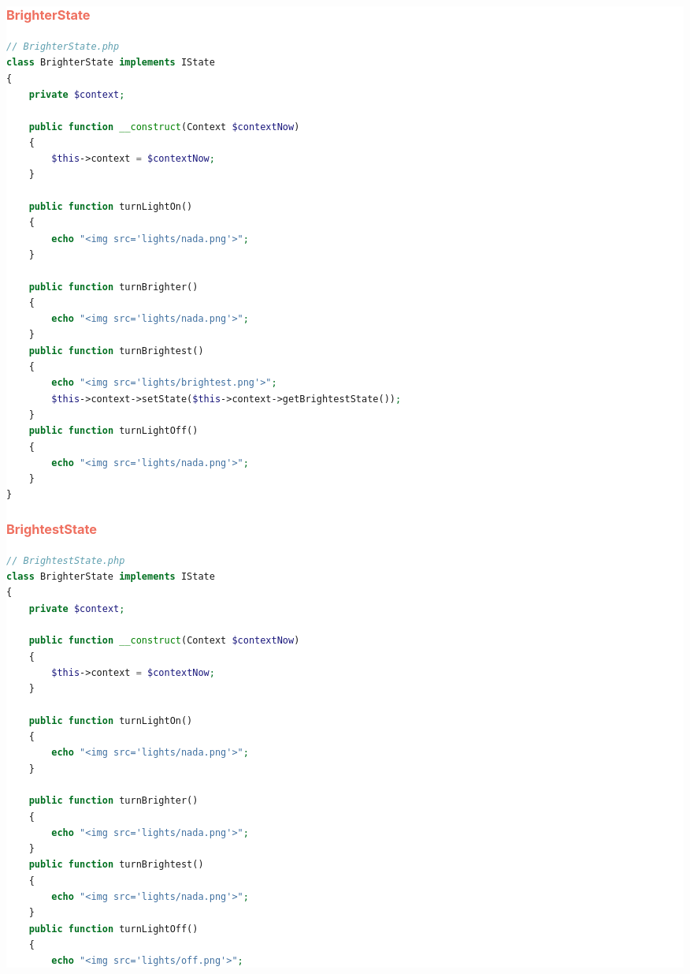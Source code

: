```php
```

### <span style="color:#EF7060;">BrighterState</span>
```php
// BrighterState.php
class BrighterState implements IState
{
    private $context;

    public function __construct(Context $contextNow)
    {
        $this->context = $contextNow;
    }

    public function turnLightOn()
    {
        echo "<img src='lights/nada.png'>";
    }

    public function turnBrighter()
    {
        echo "<img src='lights/nada.png'>";
    }
    public function turnBrightest()
    {
        echo "<img src='lights/brightest.png'>";
        $this->context->setState($this->context->getBrightestState());
    }
    public function turnLightOff()
    {
        echo "<img src='lights/nada.png'>";
    }
}
```

### <span style="color:#EF7060;">BrightestState</span>
```php
// BrightestState.php
class BrighterState implements IState
{
    private $context;

    public function __construct(Context $contextNow)
    {
        $this->context = $contextNow;
    }

    public function turnLightOn()
    {
        echo "<img src='lights/nada.png'>";
    }

    public function turnBrighter()
    {
        echo "<img src='lights/nada.png'>";
    }
    public function turnBrightest()
    {
        echo "<img src='lights/nada.png'>";
    }
    public function turnLightOff()
    {
        echo "<img src='lights/off.png'>";
```